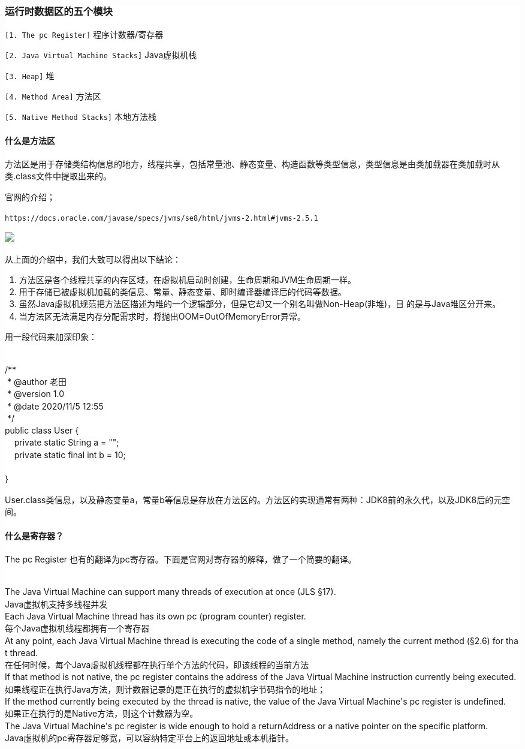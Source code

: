 ###  运行时数据区的五个模块

` [1. The pc Register] ` 程序计数器/寄存器

` [2. Java Virtual Machine Stacks] ` Java虚拟机栈

` [3. Heap] ` 堆

` [4. Method Area] ` 方法区

` [5. Native Method Stacks] ` 本地方法栈

####  什么是方法区

方法区是用于存储类结构信息的地方，线程共享，包括常量池、静态变量、构造函数等类型信息，类型信息是由类加载器在类加载时从类.class文件中提取出来的。

官网的介绍；

` https://docs.oracle.com/javase/specs/jvms/se8/html/jvms-2.html#jvms-2.5.1 `

![](https://mmbiz.qpic.cn/mmbiz_png/07BicZywOVtnP2xPtkOAgu6ficjZ3o0tcmQVXOWLIdiccHFjQ3Gazx0dV44xVVibKQIDxm1UdSbdhfMxA3esTGz6Qw/640?wx_fmt=other&tp=webp&wxfrom=5&wx_lazy=1&wx_co=1)

从上面的介绍中，我们大致可以得出以下结论：  

  1. 方法区是各个线程共享的内存区域，在虚拟机启动时创建，生命周期和JVM生命周期一样。 
  2. 用于存储已被虚拟机加载的类信息、常量、静态变量、即时编译器编译后的代码等数据。 
  3. 虽然Java虚拟机规范把方法区描述为堆的一个逻辑部分，但是它却又一个别名叫做Non-Heap(非堆)，目 的是与Java堆区分开来。 
  4. 当方法区无法满足内存分配需求时，将抛出OOM=OutOfMemoryError异常。 

用一段代码来加深印象：


​    
    /**  
     * @author 老田  
     * @version 1.0  
     * @date 2020/11/5 12:55  
     */  
    public class User {  
        private static String a = "";  
        private static final int b = 10;  
          
    }  


User.class类信息，以及静态变量a，常量b等信息是存放在方法区的。方法区的实现通常有两种：JDK8前的永久代，以及JDK8后的元空间。

####  什么是寄存器？

The pc Register 也有的翻译为pc寄存器。下面是官网对寄存器的解释，做了一个简要的翻译。


​    
    The Java Virtual Machine can support many threads of execution at once (JLS §17).   
    Java虚拟机支持多线程并发  
    Each Java Virtual Machine thread has its own pc (program counter) register.   
    每个Java虚拟机线程都拥有一个寄存器  
    At any point, each Java Virtual Machine thread is executing the code of a single method, namely the current method (§2.6) for that thread.   
    在任何时候，每个Java虚拟机线程都在执行单个方法的代码，即该线程的当前方法  
    If that method is not native, the pc register contains the address of the Java Virtual Machine instruction currently being executed.   
    如果线程正在执行Java方法，则计数器记录的是正在执行的虚拟机字节码指令的地址；  
    If the method currently being executed by the thread is native, the value of the Java Virtual Machine's pc register is undefined.   
    如果正在执行的是Native方法，则这个计数器为空。  
    The Java Virtual Machine's pc register is wide enough to hold a returnAddress or a native pointer on the specific platform.  
    Java虚拟机的pc寄存器足够宽，可以容纳特定平台上的返回地址或本机指针。  
